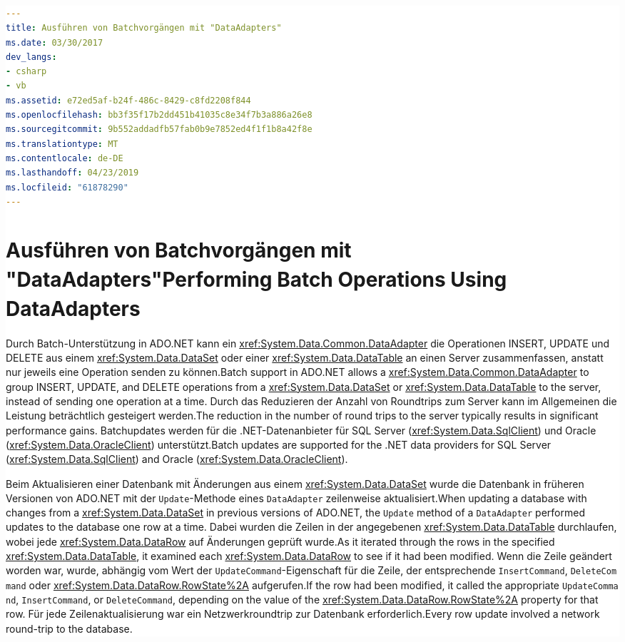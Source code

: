 ```yaml
---
title: Ausführen von Batchvorgängen mit "DataAdapters"
ms.date: 03/30/2017
dev_langs:
- csharp
- vb
ms.assetid: e72ed5af-b24f-486c-8429-c8fd2208f844
ms.openlocfilehash: bb3f35f17b2dd451b41035c8e34f7b3a886a26e8
ms.sourcegitcommit: 9b552addadfb57fab0b9e7852ed4f1f1b8a42f8e
ms.translationtype: MT
ms.contentlocale: de-DE
ms.lasthandoff: 04/23/2019
ms.locfileid: "61878290"
---
```

# <a name="performing-batch-operations-using-dataadapters"></a><span data-ttu-id="aea84-102">Ausführen von Batchvorgängen mit "DataAdapters"</span><span class="sxs-lookup"><span data-stu-id="aea84-102">Performing Batch Operations Using DataAdapters</span></span>
<span data-ttu-id="aea84-103">Durch Batch-Unterstützung in ADO.NET kann ein <xref:System.Data.Common.DataAdapter> die Operationen INSERT, UPDATE und DELETE aus einem <xref:System.Data.DataSet> oder einer <xref:System.Data.DataTable> an einen Server zusammenfassen, anstatt nur jeweils eine Operation senden zu können.</span><span class="sxs-lookup"><span data-stu-id="aea84-103">Batch support in ADO.NET allows a <xref:System.Data.Common.DataAdapter> to group INSERT, UPDATE, and DELETE operations from a <xref:System.Data.DataSet> or <xref:System.Data.DataTable> to the server, instead of sending one operation at a time.</span></span> <span data-ttu-id="aea84-104">Durch das Reduzieren der Anzahl von Roundtrips zum Server kann im Allgemeinen die Leistung beträchtlich gesteigert werden.</span><span class="sxs-lookup"><span data-stu-id="aea84-104">The reduction in the number of round trips to the server typically results in significant performance gains.</span></span> <span data-ttu-id="aea84-105">Batchupdates werden für die .NET-Datenanbieter für SQL Server (<xref:System.Data.SqlClient>) und Oracle (<xref:System.Data.OracleClient>) unterstützt.</span><span class="sxs-lookup"><span data-stu-id="aea84-105">Batch updates are supported for the .NET data providers for SQL Server (<xref:System.Data.SqlClient>) and Oracle (<xref:System.Data.OracleClient>).</span></span>  
  
 <span data-ttu-id="aea84-106">Beim Aktualisieren einer Datenbank mit Änderungen aus einem <xref:System.Data.DataSet> wurde die Datenbank in früheren Versionen von ADO.NET mit der `Update`-Methode eines `DataAdapter` zeilenweise aktualisiert.</span><span class="sxs-lookup"><span data-stu-id="aea84-106">When updating a database with changes from a <xref:System.Data.DataSet> in previous versions of ADO.NET, the `Update` method of a `DataAdapter` performed updates to the database one row at a time.</span></span> <span data-ttu-id="aea84-107">Dabei wurden die Zeilen in der angegebenen <xref:System.Data.DataTable> durchlaufen, wobei jede <xref:System.Data.DataRow> auf Änderungen geprüft wurde.</span><span class="sxs-lookup"><span data-stu-id="aea84-107">As it iterated through the rows in the specified <xref:System.Data.DataTable>, it examined each <xref:System.Data.DataRow> to see if it had been modified.</span></span> <span data-ttu-id="aea84-108">Wenn die Zeile geändert worden war, wurde, abhängig vom Wert der `UpdateCommand`-Eigenschaft für die Zeile, der entsprechende `InsertCommand`, `DeleteCommand` oder <xref:System.Data.DataRow.RowState%2A> aufgerufen.</span><span class="sxs-lookup"><span data-stu-id="aea84-108">If the row had been modified, it called the appropriate `UpdateCommand`, `InsertCommand`, or `DeleteCommand`, depending on the value of the <xref:System.Data.DataRow.RowState%2A> property for that row.</span></span> <span data-ttu-id="aea84-109">Für jede Zeilenaktualisierung war ein Netzwerkroundtrip zur Datenbank erforderlich.</span><span class="sxs-lookup"><span data-stu-id="aea84-109">Every row update involved a network round-trip to the database.</span></span>  
  